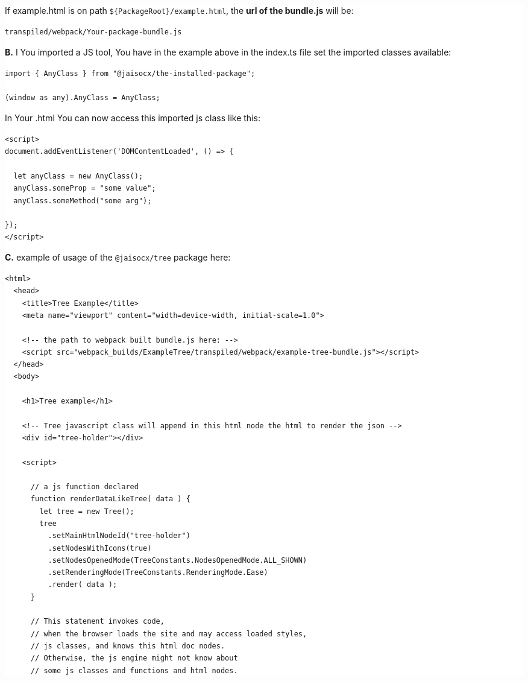 If example.html is on path `${PackageRoot}/example.html`,
the **url of the bundle.js** will be:

```
transpiled/webpack/Your-package-bundle.js
```



**B.** I You imported a JS tool, You have in the example above in the index.ts file set the imported classes available:

```
import { AnyClass } from "@jaisocx/the-installed-package";

(window as any).AnyClass = AnyClass;
```


In Your .html You can now access this imported js class like this:

```
<script>
document.addEventListener('DOMContentLoaded', () => {

  let anyClass = new AnyClass();
  anyClass.someProp = "some value";
  anyClass.someMethod("some arg");

});
</script>
```



**C.** example of usage of the `@jaisocx/tree` package here:
```
<html>
  <head>
    <title>Tree Example</title>
    <meta name="viewport" content="width=device-width, initial-scale=1.0">

    <!-- the path to webpack built bundle.js here: -->
    <script src="webpack_builds/ExampleTree/transpiled/webpack/example-tree-bundle.js"></script>
  </head>
  <body>

    <h1>Tree example</h1>

    <!-- Tree javascript class will append in this html node the html to render the json -->
    <div id="tree-holder"></div>

    <script>

      // a js function declared
      function renderDataLikeTree( data ) {
        let tree = new Tree();
        tree
          .setMainHtmlNodeId("tree-holder")
          .setNodesWithIcons(true)
          .setNodesOpenedMode(TreeConstants.NodesOpenedMode.ALL_SHOWN)
          .setRenderingMode(TreeConstants.RenderingMode.Ease)
          .render( data ); 
      }

      // This statement invokes code, 
      // when the browser loads the site and may access loaded styles, 
      // js classes, and knows this html doc nodes.
      // Otherwise, the js engine might not know about 
      // some js classes and functions and html nodes. 
```